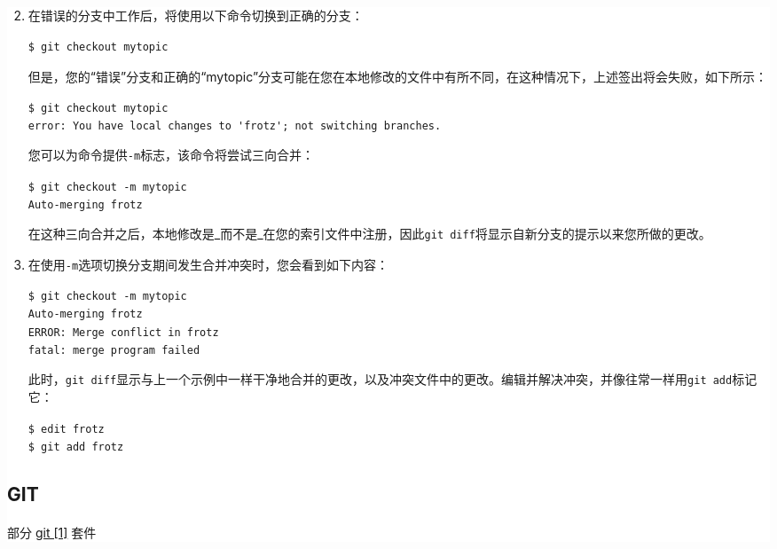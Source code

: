 2.  在错误的分支中工作后，将使用以下命令切换到正确的分支：

    ```
    $ git checkout mytopic
    ```

    但是，您的“错误”分支和正确的“mytopic”分支可能在您在本地修改的文件中有所不同，在这种情况下，上述签出将会失败，如下所示：

    ```
    $ git checkout mytopic
    error: You have local changes to 'frotz'; not switching branches.
    ```

    您可以为命令提供`-m`标志，该命令将尝试三向合并：

    ```
    $ git checkout -m mytopic
    Auto-merging frotz
    ```

    在这种三向合并之后，本地修改是_而不是_在您的索引文件中注册，因此`git diff`将显示自新分支的提示以来您所做的更改。

3.  在使用`-m`选项切换分支期间发生合并冲突时，您会看到如下内容：

    ```
    $ git checkout -m mytopic
    Auto-merging frotz
    ERROR: Merge conflict in frotz
    fatal: merge program failed
    ```

    此时，`git diff`显示与上一个示例中一样干净地合并的更改，以及冲突文件中的更改。编辑并解决冲突，并像往常一样用`git add`标记它：

    ```
    $ edit frotz
    $ git add frotz
    ```

## GIT

部分 [git [1]](https://git-scm.com/docs/git) 套件